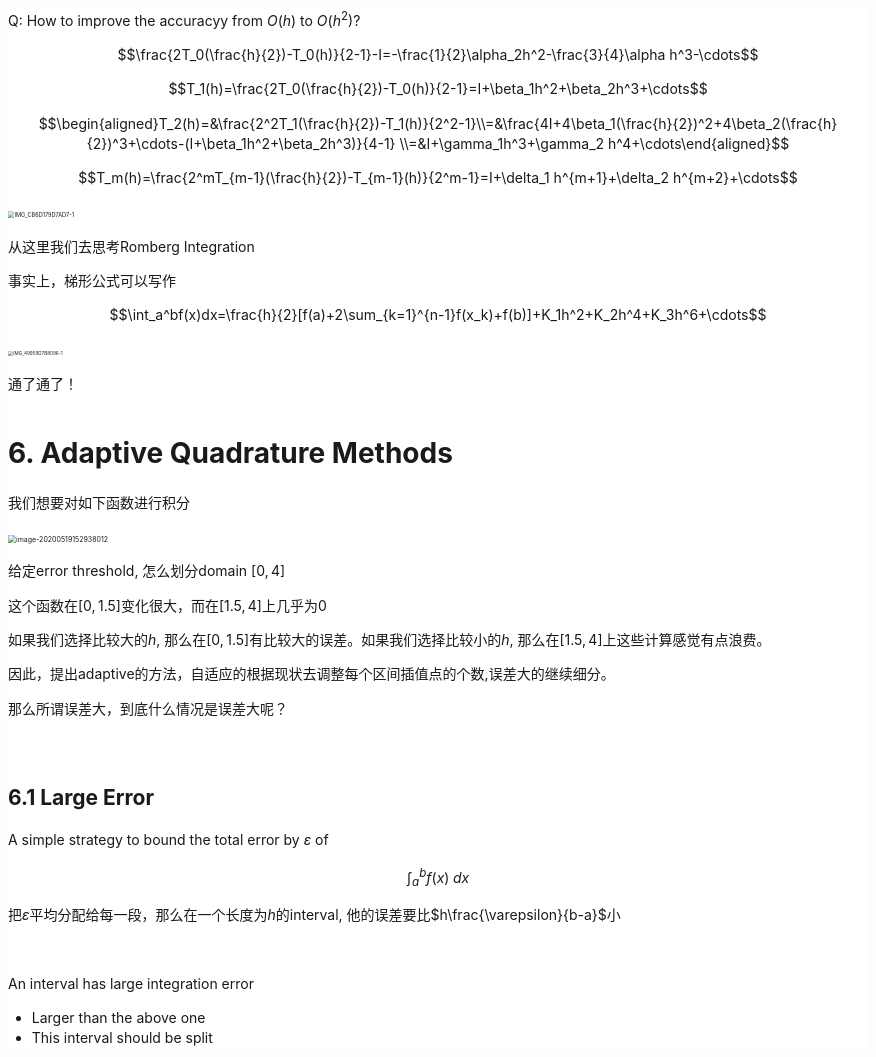 Q: How to improve the accuracyy from $O(h)$ to $O(h^2)$?

$$\frac{2T_0(\frac{h}{2})-T_0(h)}{2-1}-I=-\frac{1}{2}\alpha_2h^2-\frac{3}{4}\alpha h^3-\cdots$$

$$T_1(h)=\frac{2T_0(\frac{h}{2})-T_0(h)}{2-1}=I+\beta_1h^2+\beta_2h^3+\cdots$$

$$\begin{aligned}T_2(h)=&\frac{2^2T_1(\frac{h}{2})-T_1(h)}{2^2-1}\\=&\frac{4I+4\beta_1(\frac{h}{2})^2+4\beta_2(\frac{h}{2})^3+\cdots-(I+\beta_1h^2+\beta_2h^3)}{4-1} \\=&I+\gamma_1h^3+\gamma_2 h^4+\cdots\end{aligned}$$

$$T_m(h)=\frac{2^mT_{m-1}(\frac{h}{2})-T_{m-1}(h)}{2^m-1}=I+\delta_1 h^{m+1}+\delta_2 h^{m+2}+\cdots$$

<img src="../../../assets/images/IMG_CB6D179D7AD7-1.jpeg" alt="IMG_CB6D179D7AD7-1" style="zoom:40%;" />

从这里我们去思考Romberg Integration

事实上，梯形公式可以写作

$$\int_a^bf(x)dx=\frac{h}{2}[f(a)+2\sum_{k=1}^{n-1}f(x_k)+f(b)]+K_1h^2+K_2h^4+K_3h^6+\cdots$$

<img src="../../../assets/images/IMG_49959D7B8096-1.jpeg" alt="IMG_49959D7B8096-1" style="zoom:33%;" />

通了通了！



# 6. Adaptive Quadrature Methods

我们想要对如下函数进行积分

<img src="../../../assets/images/image-20200519152938012.png" alt="image-20200519152938012" style="zoom:50%;" />

给定error threshold, 怎么划分domain $[0,4]$

这个函数在$[0,1.5]$变化很大，而在$[1.5,4]$上几乎为0

如果我们选择比较大的$h$, 那么在$[0,1.5]$有比较大的误差。如果我们选择比较小的$h$, 那么在$[1.5, 4]$上这些计算感觉有点浪费。

因此，提出adaptive的方法，自适应的根据现状去调整每个区间插值点的个数,误差大的继续细分。

那么所谓误差大，到底什么情况是误差大呢？

<br>

## 6.1 Large Error

A simple strategy to bound the total error by $\varepsilon$ of 

$$\int_a^b f(x)\; dx$$

把$\varepsilon$平均分配给每一段，那么在一个长度为$h$的interval, 他的误差要比$h\frac{\varepsilon}{b-a}$小

<br>

An interval has large integration error

* Larger than the above one
* This interval should be split
